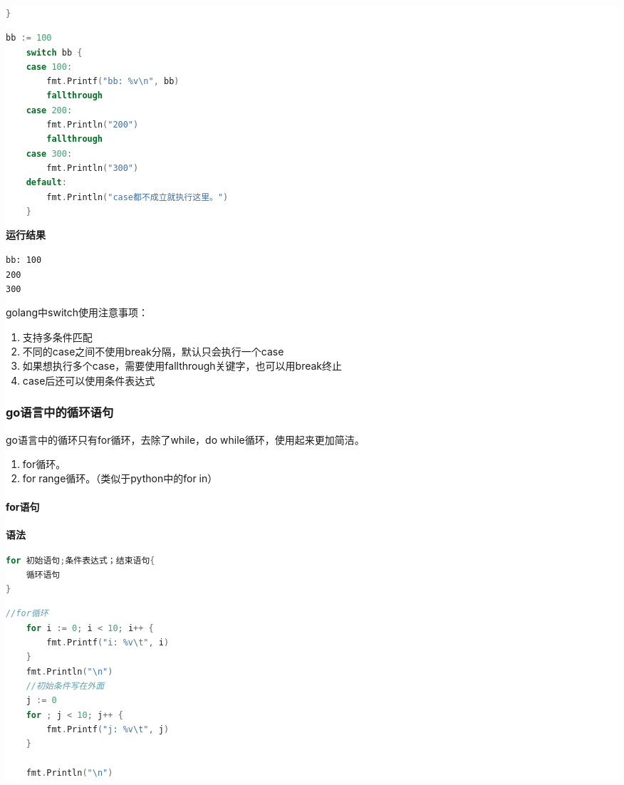 ```go
}

```

```go
bb := 100
	switch bb {
	case 100:
		fmt.Printf("bb: %v\n", bb)
		fallthrough
	case 200:
		fmt.Println("200")
		fallthrough
	case 300:
		fmt.Println("300")
	default:
		fmt.Println("case都不成立就执行这里。")
	}

```

**运行结果**

```
bb: 100
200
300
```

golang中switch使用注意事项：

1. 支持多条件匹配
2. 不同的case之间不使用break分隔，默认只会执行一个case
3. 如果想执行多个case，需要使用fallthrough关键字，也可以用break终止
4. case后还可以使用条件表达式



### go语言中的循环语句

go语言中的循环只有for循环，去除了while，do while循环，使用起来更加简洁。

1. for循环。
2. for range循环。（类似于python中的for in）



#### for语句

**语法**

```go
for 初始语句;条件表达式；结束语句{
    循环语句
}
```

```go
//for循环
	for i := 0; i < 10; i++ {
		fmt.Printf("i: %v\t", i)
	}
	fmt.Println("\n")
	//初始条件写在外面
	j := 0
	for ; j < 10; j++ {
		fmt.Printf("j: %v\t", j)
	}

	fmt.Println("\n")
```
